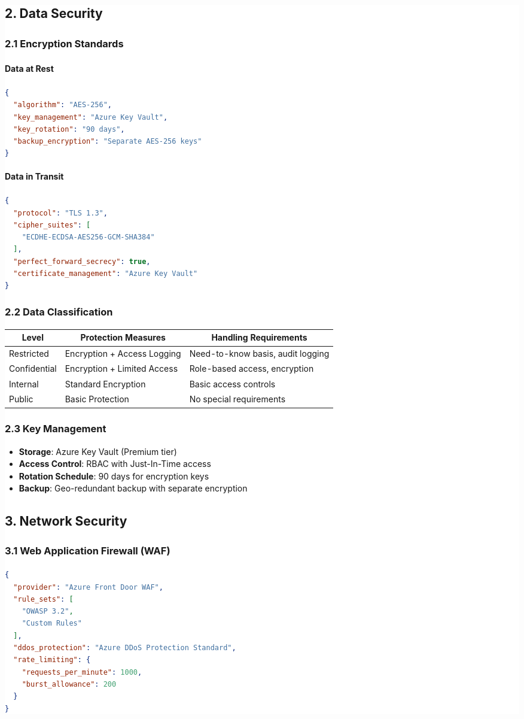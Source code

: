 ## 2. Data Security

### 2.1 Encryption Standards
#### Data at Rest
```json
{
  "algorithm": "AES-256",
  "key_management": "Azure Key Vault",
  "key_rotation": "90 days",
  "backup_encryption": "Separate AES-256 keys"
}
```

#### Data in Transit
```json
{
  "protocol": "TLS 1.3",
  "cipher_suites": [
    "ECDHE-ECDSA-AES256-GCM-SHA384"
  ],
  "perfect_forward_secrecy": true,
  "certificate_management": "Azure Key Vault"
}
```

### 2.2 Data Classification
| Level | Protection Measures | Handling Requirements |
|-------|-------------------|---------------------|
| Restricted | Encryption + Access Logging | Need-to-know basis, audit logging |
| Confidential | Encryption + Limited Access | Role-based access, encryption |
| Internal | Standard Encryption | Basic access controls |
| Public | Basic Protection | No special requirements |

### 2.3 Key Management
- **Storage**: Azure Key Vault (Premium tier)
- **Access Control**: RBAC with Just-In-Time access
- **Rotation Schedule**: 90 days for encryption keys
- **Backup**: Geo-redundant backup with separate encryption

## 3. Network Security

### 3.1 Web Application Firewall (WAF)
```json
{
  "provider": "Azure Front Door WAF",
  "rule_sets": [
    "OWASP 3.2",
    "Custom Rules"
  ],
  "ddos_protection": "Azure DDoS Protection Standard",
  "rate_limiting": {
    "requests_per_minute": 1000,
    "burst_allowance": 200
  }
}
```
